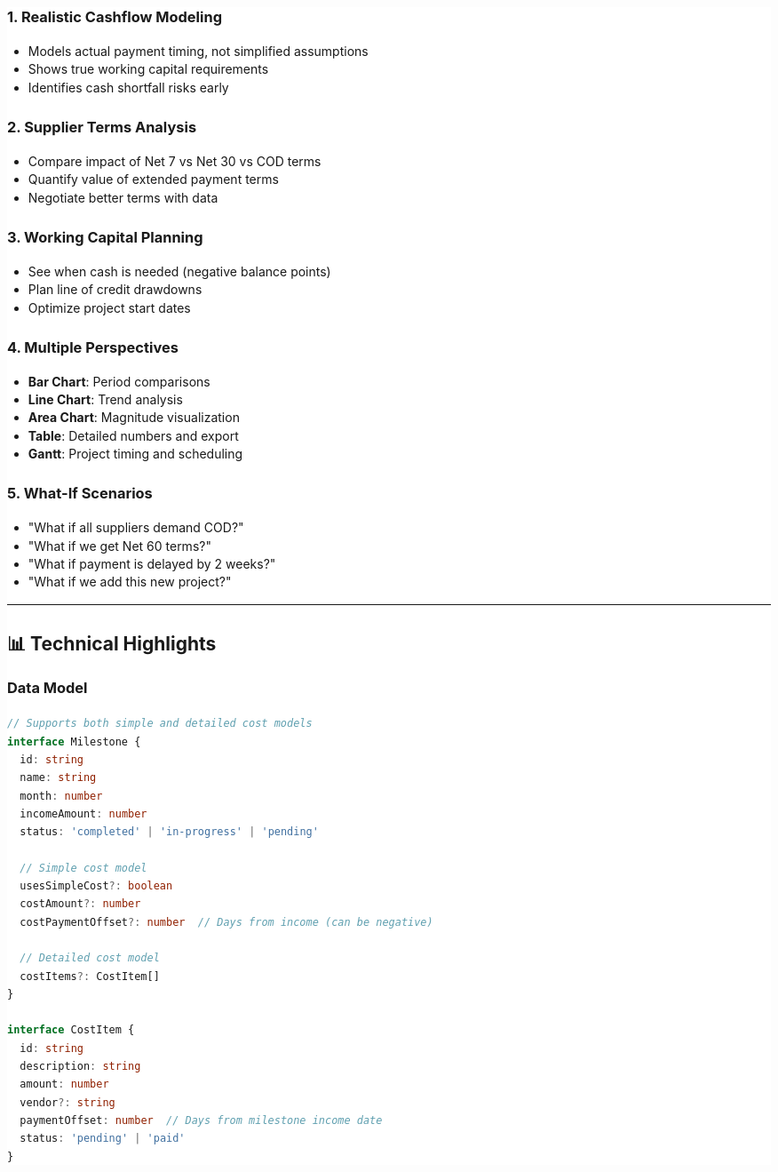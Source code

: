 ### **1. Realistic Cashflow Modeling**
- Models actual payment timing, not simplified assumptions
- Shows true working capital requirements
- Identifies cash shortfall risks early

### **2. Supplier Terms Analysis**
- Compare impact of Net 7 vs Net 30 vs COD terms
- Quantify value of extended payment terms
- Negotiate better terms with data

### **3. Working Capital Planning**
- See when cash is needed (negative balance points)
- Plan line of credit drawdowns
- Optimize project start dates

### **4. Multiple Perspectives**
- **Bar Chart**: Period comparisons
- **Line Chart**: Trend analysis
- **Area Chart**: Magnitude visualization
- **Table**: Detailed numbers and export
- **Gantt**: Project timing and scheduling

### **5. What-If Scenarios**
- "What if all suppliers demand COD?"
- "What if we get Net 60 terms?"
- "What if payment is delayed by 2 weeks?"
- "What if we add this new project?"

---

## 📊 **Technical Highlights**

### **Data Model**
```typescript
// Supports both simple and detailed cost models
interface Milestone {
  id: string
  name: string
  month: number
  incomeAmount: number
  status: 'completed' | 'in-progress' | 'pending'
  
  // Simple cost model
  usesSimpleCost?: boolean
  costAmount?: number
  costPaymentOffset?: number  // Days from income (can be negative)
  
  // Detailed cost model
  costItems?: CostItem[]
}

interface CostItem {
  id: string
  description: string
  amount: number
  vendor?: string
  paymentOffset: number  // Days from milestone income date
  status: 'pending' | 'paid'
}
```
